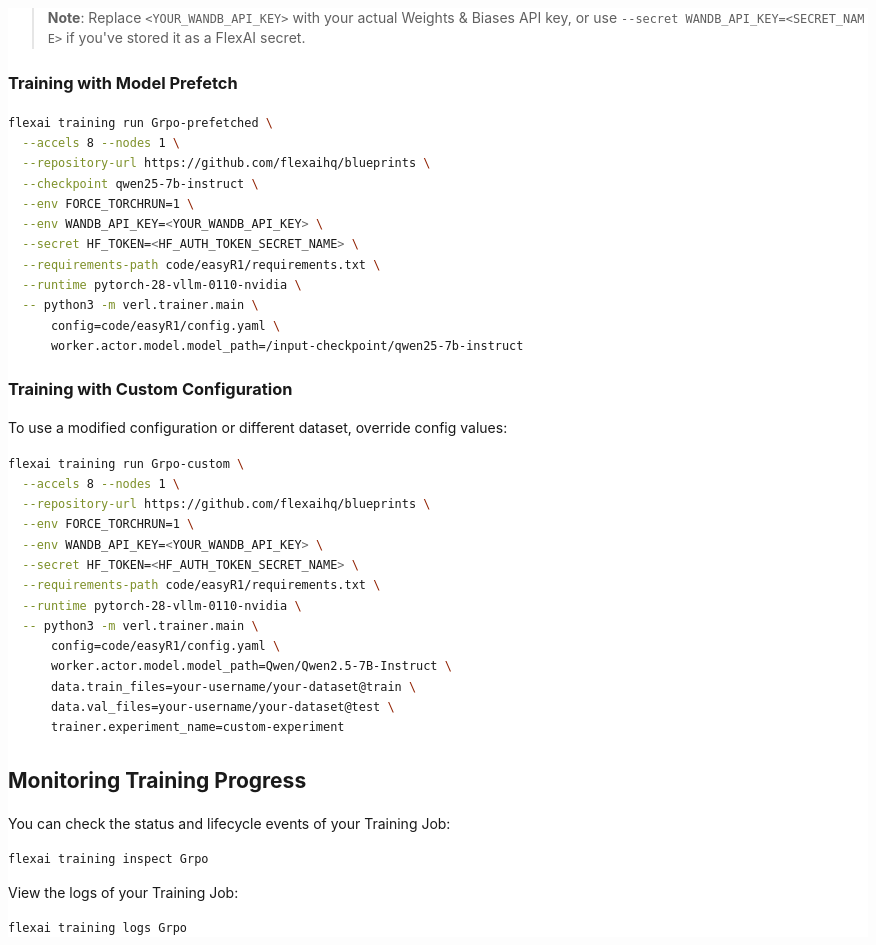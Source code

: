 > **Note**: Replace `<YOUR_WANDB_API_KEY>` with your actual Weights & Biases API key, or use `--secret WANDB_API_KEY=<SECRET_NAME>` if you've stored it as a FlexAI secret.

### Training with Model Prefetch

```bash
flexai training run Grpo-prefetched \
  --accels 8 --nodes 1 \
  --repository-url https://github.com/flexaihq/blueprints \
  --checkpoint qwen25-7b-instruct \
  --env FORCE_TORCHRUN=1 \
  --env WANDB_API_KEY=<YOUR_WANDB_API_KEY> \
  --secret HF_TOKEN=<HF_AUTH_TOKEN_SECRET_NAME> \
  --requirements-path code/easyR1/requirements.txt \
  --runtime pytorch-28-vllm-0110-nvidia \
  -- python3 -m verl.trainer.main \
      config=code/easyR1/config.yaml \
      worker.actor.model.model_path=/input-checkpoint/qwen25-7b-instruct
```

### Training with Custom Configuration

To use a modified configuration or different dataset, override config values:

```bash
flexai training run Grpo-custom \
  --accels 8 --nodes 1 \
  --repository-url https://github.com/flexaihq/blueprints \
  --env FORCE_TORCHRUN=1 \
  --env WANDB_API_KEY=<YOUR_WANDB_API_KEY> \
  --secret HF_TOKEN=<HF_AUTH_TOKEN_SECRET_NAME> \
  --requirements-path code/easyR1/requirements.txt \
  --runtime pytorch-28-vllm-0110-nvidia \
  -- python3 -m verl.trainer.main \
      config=code/easyR1/config.yaml \
      worker.actor.model.model_path=Qwen/Qwen2.5-7B-Instruct \
      data.train_files=your-username/your-dataset@train \
      data.val_files=your-username/your-dataset@test \
      trainer.experiment_name=custom-experiment
```

## Monitoring Training Progress

You can check the status and lifecycle events of your Training Job:

```bash
flexai training inspect Grpo
```

View the logs of your Training Job:

```bash
flexai training logs Grpo
```
